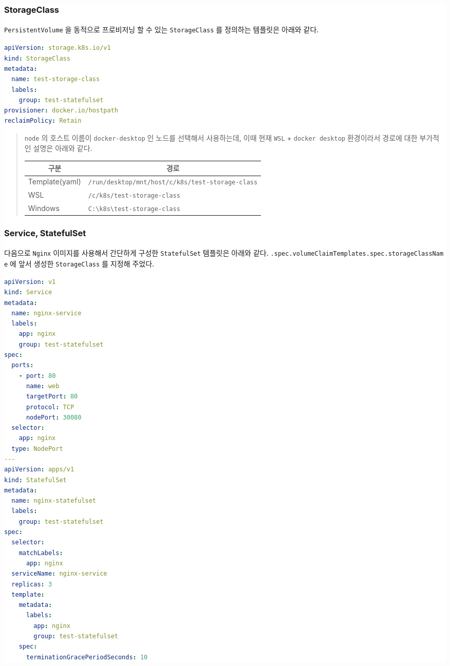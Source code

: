 ### StorageClass
`PersistentVolume` 을 동적으로 프로비저닝 할 수 있는 `StorageClass` 를 정의하는 템플릿은 아래와 같다. 

```yaml
apiVersion: storage.k8s.io/v1
kind: StorageClass
metadata:
  name: test-storage-class
  labels:
    group: test-statefulset
provisioner: docker.io/hostpath
reclaimPolicy: Retain
```  

> `node` 의 호스트 이름이 `docker-desktop` 인 노드를 선택해서 사용하는데, 
>이때 현재 `WSL` + `docker desktop` 환경이라서 경로에 대한 부가적인 설명은 아래와 같다. 
>
>구분|경로
>---|---
>Template(yaml)|`/run/desktop/mnt/host/c/k8s/test-storage-class`
>WSL|`/c/k8s/test-storage-class`
>Windows|`C:\k8s\test-storage-class`

### Service, StatefulSet
다음으로 `Nginx` 이미지를 사용해서 간단하게 구성한 `StatefulSet` 템플릿은 아래와 같다. 
`.spec.volumeClaimTemplates.spec.storageClassName` 에 앞서 생성한 `StorageClass` 를 지정해 주었다. 

```yaml
apiVersion: v1
kind: Service
metadata:
  name: nginx-service
  labels:
    app: nginx
    group: test-statefulset
spec:
  ports:
    - port: 80
      name: web
      targetPort: 80
      protocol: TCP
      nodePort: 30080
  selector:
    app: nginx
  type: NodePort
---
apiVersion: apps/v1
kind: StatefulSet
metadata:
  name: nginx-statefulset
  labels:
    group: test-statefulset
spec:
  selector:
    matchLabels:
      app: nginx
  serviceName: nginx-service
  replicas: 3
  template:
    metadata:
      labels:
        app: nginx
        group: test-statefulset
    spec:
      terminationGracePeriodSeconds: 10
```